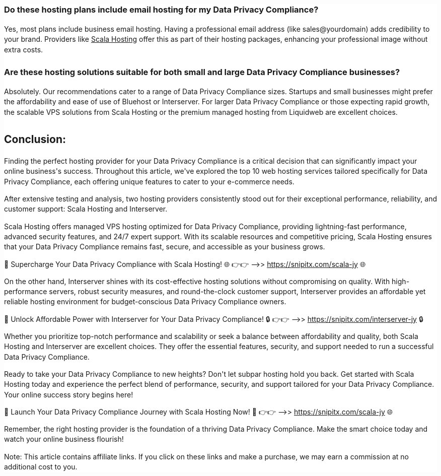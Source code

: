 ### Do these hosting plans include email hosting for my Data Privacy Compliance? 
Yes, most plans include business email hosting. Having a professional email address (like sales@yourdomain) adds credibility to your brand. Providers like [Scala Hosting](https://snipitx.com/scala-jy) offer this as part of their hosting packages, enhancing your professional image without extra costs.

### Are these hosting solutions suitable for both small and large Data Privacy Compliance businesses? 
Absolutely. Our recommendations cater to a range of Data Privacy Compliance sizes. Startups and small businesses might prefer the affordability and ease of use of Bluehost or Interserver. For larger Data Privacy Compliance or those expecting rapid growth, the scalable VPS solutions from Scala Hosting or the premium managed hosting from Liquidweb are excellent choices.

## Conclusion:

Finding the perfect hosting provider for your Data Privacy Compliance is a critical decision that can significantly impact your online business's success. Throughout this article, we've explored the top 10 web hosting services tailored specifically for Data Privacy Compliance, each offering unique features to cater to your e-commerce needs.

After extensive testing and analysis, two hosting providers consistently stood out for their exceptional performance, reliability, and customer support: Scala Hosting and Interserver.

Scala Hosting offers managed VPS hosting optimized for Data Privacy Compliance, providing lightning-fast performance, advanced security features, and 24/7 expert support. With its scalable resources and competitive pricing, Scala Hosting ensures that your Data Privacy Compliance remains fast, secure, and accessible as your business grows.

🚀 Supercharge Your Data Privacy Compliance with Scala Hosting! 🌐
👉👉 -->> https://snipitx.com/scala-jy 🌐

On the other hand, Interserver shines with its cost-effective hosting solutions without compromising on quality. With high-performance servers, robust security measures, and round-the-clock customer support, Interserver provides an affordable yet reliable hosting environment for budget-conscious Data Privacy Compliance owners.

💸 Unlock Affordable Power with Interserver for Your Data Privacy Compliance! 🔒
👉👉 -->> https://snipitx.com/interserver-jy 🔒

Whether you prioritize top-notch performance and scalability or seek a balance between affordability and quality, both Scala Hosting and Interserver are excellent choices. They offer the essential features, security, and support needed to run a successful Data Privacy Compliance.

Ready to take your Data Privacy Compliance to new heights? Don't let subpar hosting hold you back. Get started with Scala Hosting today and experience the perfect blend of performance, security, and support tailored for your Data Privacy Compliance. Your online success story begins here!

🚀 Launch Your Data Privacy Compliance Journey with Scala Hosting Now! 🌟
👉👉 -->> https://snipitx.com/scala-jy 🌐

Remember, the right hosting provider is the foundation of a thriving Data Privacy Compliance. Make the smart choice today and watch your online business flourish!

Note: This article contains affiliate links. If you click on these links and make a purchase, we may earn a commission at no additional cost to you.